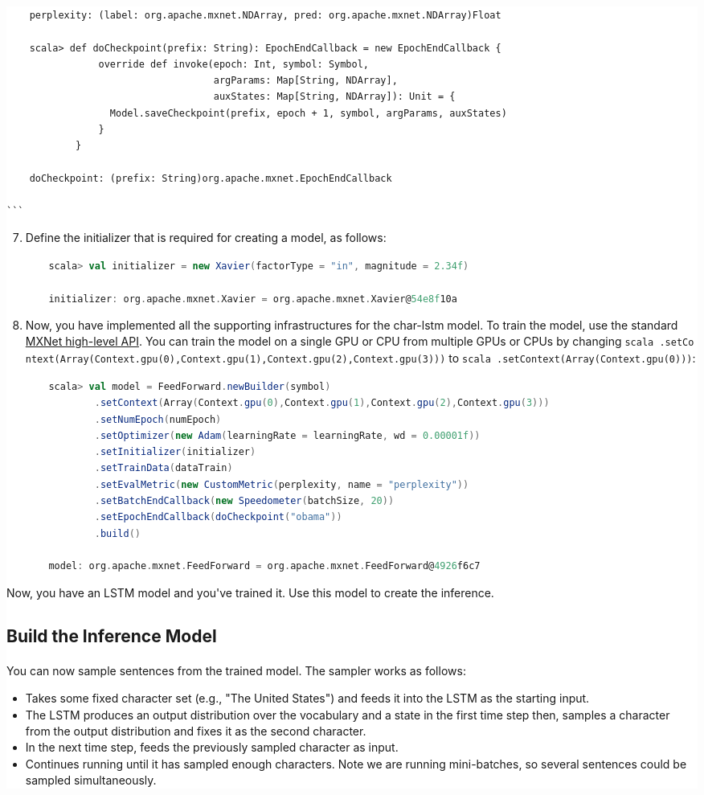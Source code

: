         perplexity: (label: org.apache.mxnet.NDArray, pred: org.apache.mxnet.NDArray)Float

        scala> def doCheckpoint(prefix: String): EpochEndCallback = new EpochEndCallback {
                    override def invoke(epoch: Int, symbol: Symbol,
                                        argParams: Map[String, NDArray],
                                        auxStates: Map[String, NDArray]): Unit = {
                      Model.saveCheckpoint(prefix, epoch + 1, symbol, argParams, auxStates)
                    }
                }

        doCheckpoint: (prefix: String)org.apache.mxnet.EpochEndCallback

    ```

7) Define the initializer that is required for creating a model, as follows:

    ```scala
        scala> val initializer = new Xavier(factorType = "in", magnitude = 2.34f)

        initializer: org.apache.mxnet.Xavier = org.apache.mxnet.Xavier@54e8f10a

    ```

8) Now, you have implemented all the supporting infrastructures for the char-lstm model. To train the model, use the standard [MXNet high-level API](http://mxnet.io/api/scala/docs/index.html#org.apache.mxnet.FeedForward). You can train the model on a single GPU or CPU from multiple GPUs or CPUs by changing ```scala .setContext(Array(Context.gpu(0),Context.gpu(1),Context.gpu(2),Context.gpu(3)))``` to ```scala .setContext(Array(Context.gpu(0)))```:

    ```scala
        scala> val model = FeedForward.newBuilder(symbol)
                .setContext(Array(Context.gpu(0),Context.gpu(1),Context.gpu(2),Context.gpu(3)))
                .setNumEpoch(numEpoch)
                .setOptimizer(new Adam(learningRate = learningRate, wd = 0.00001f))
                .setInitializer(initializer)
                .setTrainData(dataTrain)
                .setEvalMetric(new CustomMetric(perplexity, name = "perplexity"))
                .setBatchEndCallback(new Speedometer(batchSize, 20))
                .setEpochEndCallback(doCheckpoint("obama"))
                .build()

        model: org.apache.mxnet.FeedForward = org.apache.mxnet.FeedForward@4926f6c7
    ```

Now, you have an LSTM model and you've trained it. Use this model to create the inference.

## Build the Inference Model

You can now sample sentences from the trained model. The sampler works as follows:
- Takes some fixed character set (e.g., "The United States") and feeds it into the LSTM as the starting input.
- The LSTM produces an output distribution over the vocabulary and a state in the first time step then, samples a character from the output distribution and fixes it as the second character.
- In the next time step, feeds the previously sampled character as input.
- Continues running until it has sampled enough characters. Note we are running mini-batches, so several sentences could be sampled simultaneously.
